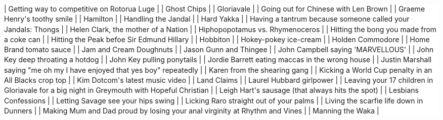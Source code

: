 | Getting way to competitive on Rotorua Luge |
| Ghost Chips |
| Gloriavale |
| Going out for Chinese with Len Brown |
| Graeme Henry's toothy smile |
| Hamilton |
| Handling the Jandal |
| Hard Yakka |
| Having a tantrum because someone called your Jandals: Thongs |
| Helen Clark, the mother of a Nation |
| Hiphopopotamus vs. Rhymenoceros |
| Hitting the bong you made from a coke can |
| Hitting the Peak befoe Sir Edmund Hillary |
| Hobbiton |
| Hokey-pokey ice-cream |
| Holden Commodore |
| Home Brand tomato sauce |
| Jam and Cream Doughnuts |
| Jason Gunn and Thingee |
| John Campbell saying 'MARVELLOUS' |
| John Key deep throating a hotdog |
| John Key pulling ponytails |
| Jordie Barrett eating maccas in the wrong house |
| Justin Marshall saying "me oh my I have enjoyed that yes boy" repeatedly |
| Karen from the shearing gang |
| Kicking a World Cup penalty in an All Blacks crop top |
| Kim Dotcom's latest music video |
| Land Claims |
| Laurel Hubbard girlpower |
| Leaving your 17 children in Gloriavale for a big night in Greymouth with Hopeful Christian |
| Leigh Hart's sausage (that always hits the spot) |
| Lesbians Confessions |
| Letting Savage see your hips swing |
| Licking Raro straight out of your palms |
| Living the scarfie life down in Dunners |
| Making Mum and Dad proud by losing your anal virginity at Rhythm and Vines |
| Manning the Waka |